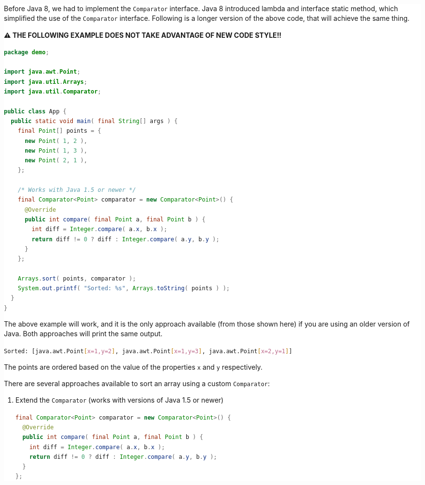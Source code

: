 Before Java 8, we had to implement the `Comparator` interface.  Java 8 introduced lambda and interface static method, which simplified the use of the `Comparator` interface.  Following is a longer version of the above code, that will achieve the same thing.

**⚠️ THE FOLLOWING EXAMPLE DOES NOT TAKE ADVANTAGE OF NEW CODE STYLE!!**

```java
package demo;

import java.awt.Point;
import java.util.Arrays;
import java.util.Comparator;

public class App {
  public static void main( final String[] args ) {
    final Point[] points = {
      new Point( 1, 2 ),
      new Point( 1, 3 ),
      new Point( 2, 1 ),
    };

    /* Works with Java 1.5 or newer */
    final Comparator<Point> comparator = new Comparator<Point>() {
      @Override
      public int compare( final Point a, final Point b ) {
        int diff = Integer.compare( a.x, b.x );
        return diff != 0 ? diff : Integer.compare( a.y, b.y );
      }
    };

    Arrays.sort( points, comparator );
    System.out.printf( "Sorted: %s", Arrays.toString( points ) );
  }
}
```

The above example will work, and it is the only approach available (from those shown here) if you are using an older version of Java.  Both approaches will print the same output.

```bash
Sorted: [java.awt.Point[x=1,y=2], java.awt.Point[x=1,y=3], java.awt.Point[x=2,y=1]]
```

The points are ordered based on the value of the properties `x` and `y` respectively.

There are several approaches available to sort an array using a custom `Comparator`:

1. Extend the `Comparator` (works with versions of Java 1.5 or newer)

    ```java
    final Comparator<Point> comparator = new Comparator<Point>() {
      @Override
      public int compare( final Point a, final Point b ) {
        int diff = Integer.compare( a.x, b.x );
        return diff != 0 ? diff : Integer.compare( a.y, b.y );
      }
    };
    ```
